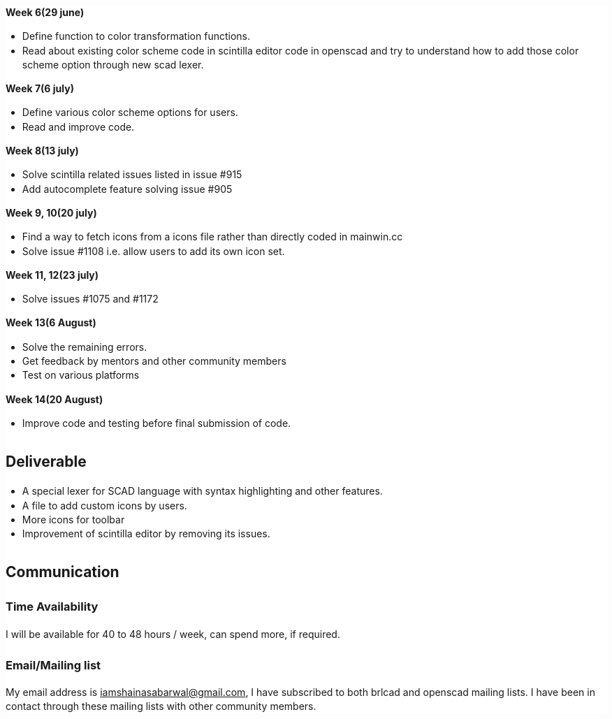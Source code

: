 **Week 6(29 june)**

-   Define function to color transformation functions.
-   Read about existing color scheme code in scintilla editor code in
    openscad and try to understand how to add those color scheme option
    through new scad lexer.

**Week 7(6 july)**

-   Define various color scheme options for users.
-   Read and improve code.

**Week 8(13 july)**

-   Solve scintilla related issues listed in issue \#915
-   Add autocomplete feature solving issue \#905

**Week 9, 10(20 july)**

-   Find a way to fetch icons from a icons file rather than directly
    coded in mainwin.cc
-   Solve issue \#1108 i.e. allow users to add its own icon set.

**Week 11, 12(23 july)**

-   Solve issues \#1075 and \#1172

**Week 13(6 August)**

-   Solve the remaining errors.
-   Get feedback by mentors and other community members
-   Test on various platforms

**Week 14(20 August)**

-   Improve code and testing before final submission of code.

## Deliverable

-   A special lexer for SCAD language with syntax highlighting and other
    features.
-   A file to add custom icons by users.
-   More icons for toolbar
-   Improvement of scintilla editor by removing its issues.

## Communication

### Time Availability

I will be available for 40 to 48 hours / week, can spend more, if
required.

### Email/Mailing list

My email address is iamshainasabarwal@gmail.com, I have subscribed to
both brlcad and openscad mailing lists. I have been in contact through
these mailing lists with other community members.
